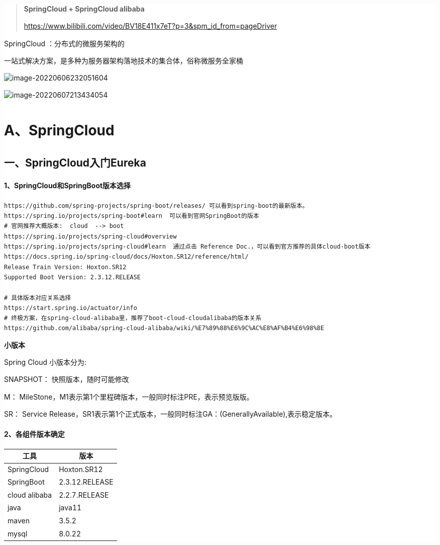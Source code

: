 >  **SpringCloud + SpringCloud alibaba**
>
> https://www.bilibili.com/video/BV18E411x7eT?p=3&spm_id_from=pageDriver

SpringCloud ：分布式的微服务架构的

一站式解决方案，是多种为服务器架构落地技术的集合体，俗称微服务全家桶

![image-20220606232051604](https://alinyun-images-repository.oss-cn-shanghai.aliyuncs.com/images/20220606232051.png)

![image-20220607213434054](https://alinyun-images-repository.oss-cn-shanghai.aliyuncs.com/images/20220607213441.png)

# A、SpringCloud

## 一、SpringCloud入门Eureka

#### 1、SpringCloud和SpringBoot版本选择

```shell
https://github.com/spring-projects/spring-boot/releases/ 可以看到spring-boot的最新版本。
https://spring.io/projects/spring-boot#learn  可以看到官网SpringBoot的版本
# 官网推荐大概版本:  cloud  --> boot
https://spring.io/projects/spring-cloud#overview
https://spring.io/projects/spring-cloud#learn  通过点击	Reference Doc.，可以看到官方推荐的具体cloud-boot版本
https://docs.spring.io/spring-cloud/docs/Hoxton.SR12/reference/html/
Release Train Version: Hoxton.SR12
Supported Boot Version: 2.3.12.RELEASE

# 具体版本对应关系选择
https://start.spring.io/actuator/info
# 终极方案，在spring-cloud-alibaba里，推荐了boot-cloud-cloudalibaba的版本关系
https://github.com/alibaba/spring-cloud-alibaba/wiki/%E7%89%88%E6%9C%AC%E8%AF%B4%E6%98%8E
```



**小版本**

Spring Cloud 小版本分为:

SNAPSHOT： 快照版本，随时可能修改

M： MileStone，M1表示第1个里程碑版本，一般同时标注PRE，表示预览版版。

SR： Service Release，SR1表示第1个正式版本，一般同时标注GA：(GenerallyAvailable),表示稳定版本。



#### 2、各组件版本确定

| 工具          | 版本           |
| ------------- | -------------- |
| SpringCloud   | Hoxton.SR12    |
| SpringBoot    | 2.3.12.RELEASE |
| cloud alibaba | 2.2.7.RELEASE  |
| java          | java11         |
| maven         | 3.5.2          |
| mysql         | 8.0.22         |

